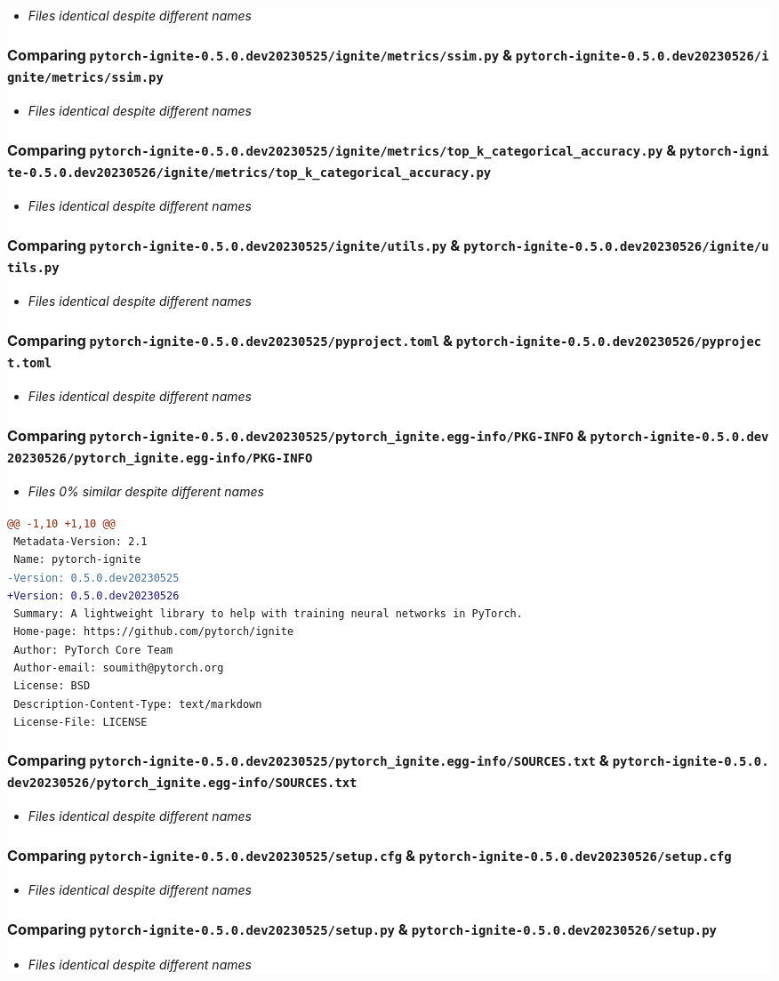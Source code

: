  * *Files identical despite different names*

### Comparing `pytorch-ignite-0.5.0.dev20230525/ignite/metrics/ssim.py` & `pytorch-ignite-0.5.0.dev20230526/ignite/metrics/ssim.py`

 * *Files identical despite different names*

### Comparing `pytorch-ignite-0.5.0.dev20230525/ignite/metrics/top_k_categorical_accuracy.py` & `pytorch-ignite-0.5.0.dev20230526/ignite/metrics/top_k_categorical_accuracy.py`

 * *Files identical despite different names*

### Comparing `pytorch-ignite-0.5.0.dev20230525/ignite/utils.py` & `pytorch-ignite-0.5.0.dev20230526/ignite/utils.py`

 * *Files identical despite different names*

### Comparing `pytorch-ignite-0.5.0.dev20230525/pyproject.toml` & `pytorch-ignite-0.5.0.dev20230526/pyproject.toml`

 * *Files identical despite different names*

### Comparing `pytorch-ignite-0.5.0.dev20230525/pytorch_ignite.egg-info/PKG-INFO` & `pytorch-ignite-0.5.0.dev20230526/pytorch_ignite.egg-info/PKG-INFO`

 * *Files 0% similar despite different names*

```diff
@@ -1,10 +1,10 @@
 Metadata-Version: 2.1
 Name: pytorch-ignite
-Version: 0.5.0.dev20230525
+Version: 0.5.0.dev20230526
 Summary: A lightweight library to help with training neural networks in PyTorch.
 Home-page: https://github.com/pytorch/ignite
 Author: PyTorch Core Team
 Author-email: soumith@pytorch.org
 License: BSD
 Description-Content-Type: text/markdown
 License-File: LICENSE
```

### Comparing `pytorch-ignite-0.5.0.dev20230525/pytorch_ignite.egg-info/SOURCES.txt` & `pytorch-ignite-0.5.0.dev20230526/pytorch_ignite.egg-info/SOURCES.txt`

 * *Files identical despite different names*

### Comparing `pytorch-ignite-0.5.0.dev20230525/setup.cfg` & `pytorch-ignite-0.5.0.dev20230526/setup.cfg`

 * *Files identical despite different names*

### Comparing `pytorch-ignite-0.5.0.dev20230525/setup.py` & `pytorch-ignite-0.5.0.dev20230526/setup.py`

 * *Files identical despite different names*


